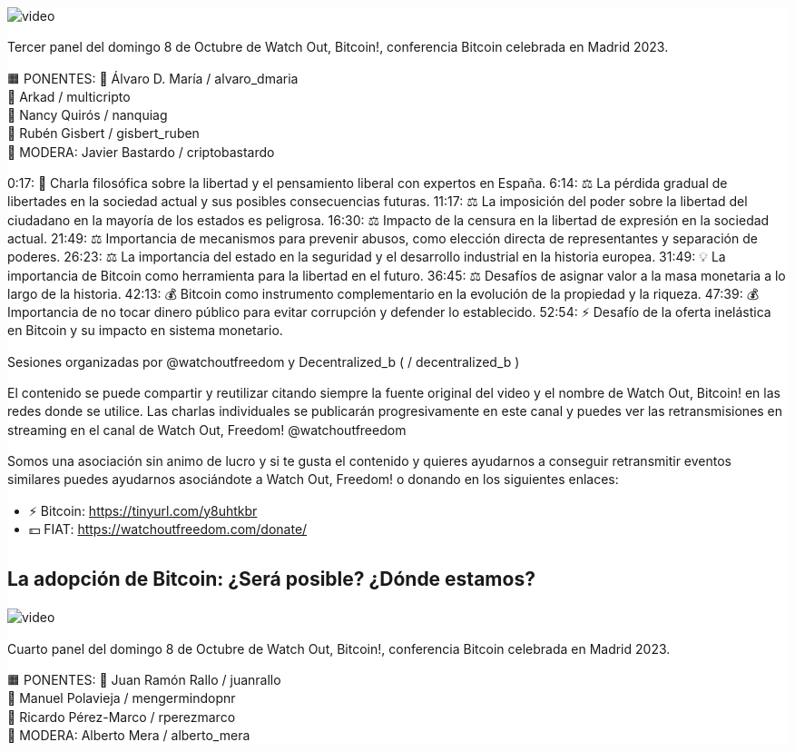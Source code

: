 ![video](https://youtu.be/Fk1UqW8dzC4?si=-R_pTo2UccarL_u-)


Tercer panel del domingo 8 de Octubre de Watch Out, Bitcoin!, conferencia Bitcoin celebrada en Madrid 2023. 

🟧 PONENTES:
🔸 Álvaro D. María   / alvaro_dmaria  
🔸 Arkad   / multicripto  
🔸 Nancy Quirós   / nanquiag  
🔸 Rubén Gisbert   / gisbert_ruben  
🔸 MODERA: Javier Bastardo   / criptobastardo  

0:17: 🔸 Charla filosófica sobre la libertad y el pensamiento liberal con expertos en España.
6:14: ⚖️ La pérdida gradual de libertades en la sociedad actual y sus posibles consecuencias futuras.
11:17: ⚖️ La imposición del poder sobre la libertad del ciudadano en la mayoría de los estados es peligrosa.
16:30: ⚖️ Impacto de la censura en la libertad de expresión en la sociedad actual.
21:49: ⚖️ Importancia de mecanismos para prevenir abusos, como elección directa de representantes y separación de poderes.
26:23: ⚖️ La importancia del estado en la seguridad y el desarrollo industrial en la historia europea.
31:49: 💡 La importancia de Bitcoin como herramienta para la libertad en el futuro.
36:45: ⚖️ Desafíos de asignar valor a la masa monetaria a lo largo de la historia.
42:13: 💰 Bitcoin como instrumento complementario en la evolución de la propiedad y la riqueza.
47:39: 💰 Importancia de no tocar dinero público para evitar corrupción y defender lo establecido.
52:54: ⚡️ Desafío de la oferta inelástica en Bitcoin y su impacto en sistema monetario.

Sesiones organizadas por @watchoutfreedom  y Decentralized_b (  / decentralized_b  )

El contenido se puede compartir y reutilizar citando siempre la fuente original del video y el nombre de Watch Out, Bitcoin! en las redes donde se utilice. Las charlas individuales se publicarán progresivamente en este canal y puedes ver las retransmisiones en streaming en el canal de Watch Out, Freedom! @watchoutfreedom   

Somos una asociación sin animo de lucro y si te gusta el contenido y quieres ayudarnos a conseguir retransmitir eventos similares puedes ayudarnos asociándote a Watch Out, Freedom! o donando en los siguientes enlaces:
- ⚡️ Bitcoin: https://tinyurl.com/y8uhtkbr
- 💵 FIAT: https://watchoutfreedom.com/donate/

## La adopción de Bitcoin: ¿Será posible? ¿Dónde estamos?

![video](https://youtu.be/Fy05-P2xakw?si=ntPBPxuE7rvp-x9B)

Cuarto panel del domingo 8 de Octubre de Watch Out, Bitcoin!, conferencia Bitcoin celebrada en Madrid 2023. 

🟧 PONENTES:
🔸 Juan Ramón Rallo   / juanrallo  
🔸 Manuel Polavieja   / mengermindopnr  
🔸 Ricardo Pérez-Marco   / rperezmarco  
🔸 MODERA: Alberto Mera   / alberto_mera  
